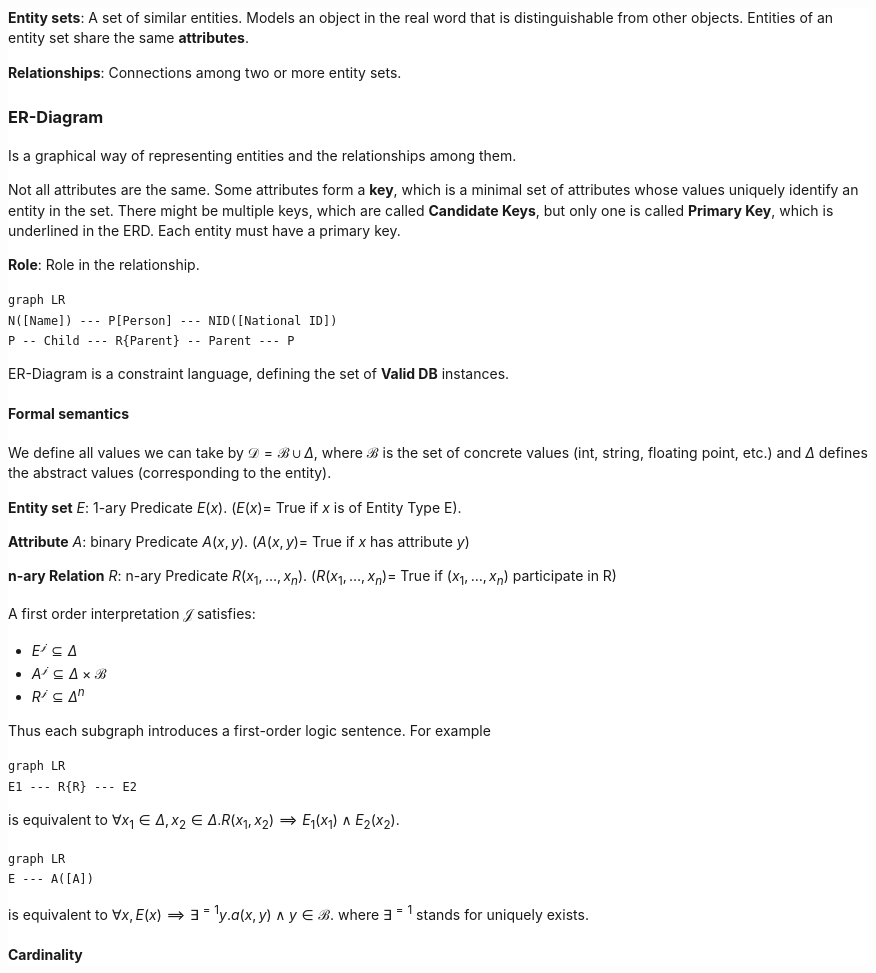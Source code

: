 **Entity sets**: A set of similar entities. Models an object in the real word that is distinguishable from other objects. Entities of an entity set share the same **attributes**.

**Relationships**: Connections among two or more entity sets.

### ER-Diagram
Is a graphical way of representing entities and the relationships among them.

Not all attributes are the same. Some attributes form a **key**, which is a minimal set of attributes whose values uniquely identify an entity in the set. There might be multiple keys, which are called **Candidate Keys**, but only one is called **Primary Key**, which is underlined in the ERD. Each entity must have a primary key.

**Role**: Role in the relationship.

```mermaid
graph LR
N([Name]) --- P[Person] --- NID([National ID])
P -- Child --- R{Parent} -- Parent --- P
```

ER-Diagram is a constraint language, defining the set of **Valid DB** instances.

#### Formal semantics
We define all values we can take by $\mathcal{D} = \mathcal{B} \cup \Delta$, where $\mathcal{B}$ is the set of concrete values (int, string, floating point, etc.) and $\Delta$ defines the abstract values (corresponding to the entity).

**Entity set** $E$: 1-ary Predicate $E(x)$. ($E(x) =$ True if $x$ is of Entity Type E).

**Attribute** $A$: binary Predicate $A(x, y)$. ($A(x, y) =$ True if $x$ has attribute $y$)

**n-ary Relation** $R$: n-ary Predicate $R(x_1, \ldots, x_n)$. ($R(x_1, \ldots, x_n) =$ True if $(x_1, \ldots, x_n)$ participate in R)

A first order interpretation $\mathcal{J}$ satisfies:
- $E^\mathcal{j} \subseteq \Delta$
- $A^\mathcal{j} \subseteq \Delta \times \mathcal{B}$
- $R^\mathcal{j} \subseteq \Delta^n$

Thus each subgraph introduces a first-order logic sentence. For example
```mermaid
graph LR
E1 --- R{R} --- E2
```
is equivalent to $\forall x_1 \in \Delta, x_2 \in \Delta. R(x_1, x_2) \implies E_1(x_1) \land E_2(x_2)$.


```mermaid
graph LR
E --- A([A])
```

is equivalent to $\forall x, E(x) \implies \exists^{=1}y. a(x, y) \land y \in \mathcal{B}.$ where $\exists^{=1}$ stands for uniquely exists.

#### Cardinality
